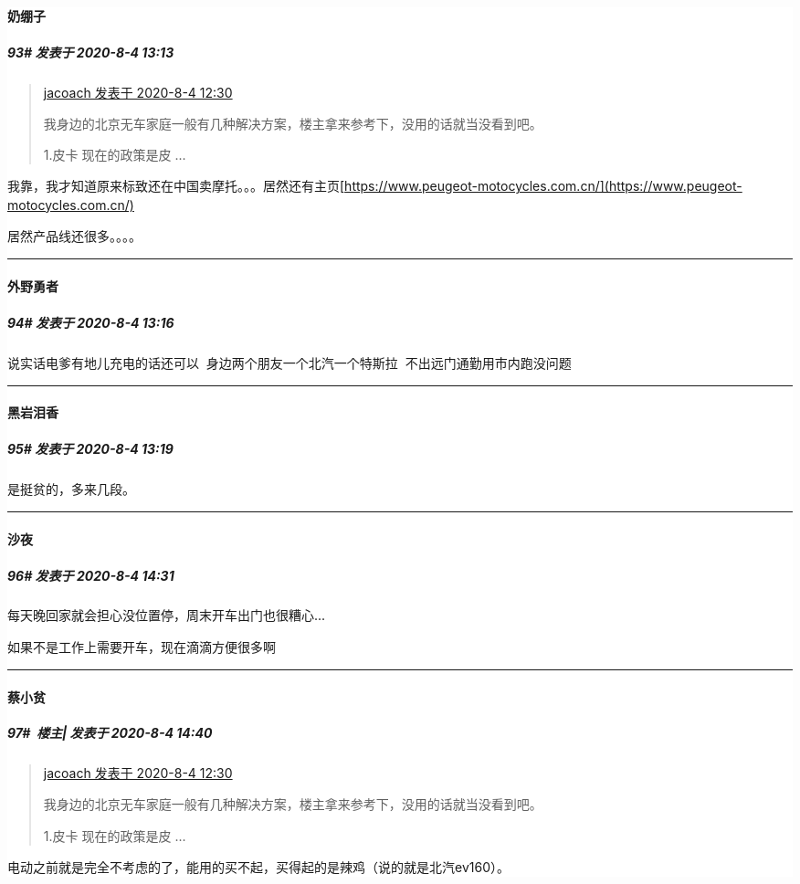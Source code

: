 ####  奶绷子  
##### 93#       发表于 2020-8-4 13:13


<blockquote><a href="httphttps://bbs.saraba1st.com/2b/forum.php?mod=redirect&amp;goto=findpost&amp;pid=48313672&amp;ptid=1952929" target="_blank">jacoach 发表于 2020-8-4 12:30</a>

我身边的北京无车家庭一般有几种解决方案，楼主拿来参考下，没用的话就当没看到吧。

1.皮卡 现在的政策是皮 ...</blockquote>
我靠，我才知道原来标致还在中国卖摩托。。。居然还有主页[https://www.peugeot-motocycles.com.cn/](https://www.peugeot-motocycles.com.cn/)

 居然产品线还很多。。。。


-----

####  外野勇者  
##### 94#       发表于 2020-8-4 13:16


说实话电爹有地儿充电的话还可以  身边两个朋友一个北汽一个特斯拉  不出远门通勤用市内跑没问题


-----

####  黑岩泪香  
##### 95#       发表于 2020-8-4 13:19


是挺贫的，多来几段。


-----

####  沙夜  
##### 96#       发表于 2020-8-4 14:31


每天晚回家就会担心没位置停，周末开车出门也很糟心...


如果不是工作上需要开车，现在滴滴方便很多啊


-----

####  蔡小贫  
##### 97#         楼主| 发表于 2020-8-4 14:40


<blockquote><a href="httphttps://bbs.saraba1st.com/2b/forum.php?mod=redirect&amp;goto=findpost&amp;pid=48313672&amp;ptid=1952929" target="_blank">jacoach 发表于 2020-8-4 12:30</a>

我身边的北京无车家庭一般有几种解决方案，楼主拿来参考下，没用的话就当没看到吧。

1.皮卡 现在的政策是皮 ...</blockquote>
电动之前就是完全不考虑的了，能用的买不起，买得起的是辣鸡（说的就是北汽ev160）。
